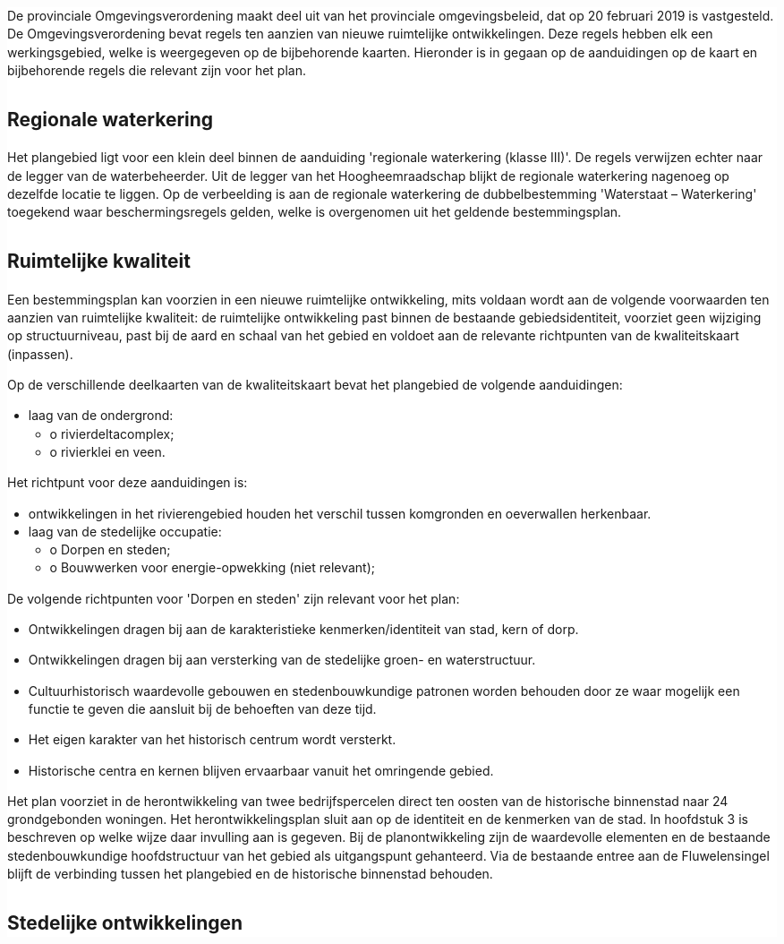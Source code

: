 De provinciale Omgevingsverordening maakt deel uit van het provinciale omgevingsbeleid, dat op 20 februari 2019 is vastgesteld. De Omgevingsverordening bevat regels ten aanzien van nieuwe ruimtelijke ontwikkelingen. Deze regels hebben elk een werkingsgebied, welke is weergegeven op de bijbehorende kaarten. Hieronder is in gegaan op de aanduidingen op de kaart en bijbehorende regels die relevant zijn voor het plan.

## Regionale waterkering

Het plangebied ligt voor een klein deel binnen de aanduiding 'regionale waterkering (klasse III)'. De regels verwijzen echter naar de legger van de waterbeheerder. Uit de legger van het Hoogheemraadschap blijkt de regionale waterkering nagenoeg op dezelfde locatie te liggen. Op de verbeelding is aan de regionale waterkering de dubbelbestemming 'Waterstaat – Waterkering' toegekend waar beschermingsregels gelden, welke is overgenomen uit het geldende bestemmingsplan.

## Ruimtelijke kwaliteit

Een bestemmingsplan kan voorzien in een nieuwe ruimtelijke ontwikkeling, mits voldaan wordt aan de volgende voorwaarden ten aanzien van ruimtelijke kwaliteit: de ruimtelijke ontwikkeling past binnen de bestaande gebiedsidentiteit, voorziet geen wijziging op structuurniveau, past bij de aard en schaal van het gebied en voldoet aan de relevante richtpunten van de kwaliteitskaart (inpassen).

Op de verschillende deelkaarten van de kwaliteitskaart bevat het plangebied de volgende aanduidingen:

- laag van de ondergrond:
	- o rivierdeltacomplex;
	- o rivierklei en veen.

Het richtpunt voor deze aanduidingen is:

- ontwikkelingen in het rivierengebied houden het verschil tussen komgronden en oeverwallen herkenbaar.
- laag van de stedelijke occupatie:
	- o Dorpen en steden;
	- o Bouwwerken voor energie-opwekking (niet relevant);

De volgende richtpunten voor 'Dorpen en steden' zijn relevant voor het plan:

- Ontwikkelingen dragen bij aan de karakteristieke kenmerken/identiteit van stad, kern of dorp.
- Ontwikkelingen dragen bij aan versterking van de stedelijke groen- en waterstructuur.
- Cultuurhistorisch waardevolle gebouwen en stedenbouwkundige patronen worden behouden door ze waar mogelijk een functie te geven die aansluit bij de behoeften van deze tijd.

- Het eigen karakter van het historisch centrum wordt versterkt.
- Historische centra en kernen blijven ervaarbaar vanuit het omringende gebied.

Het plan voorziet in de herontwikkeling van twee bedrijfspercelen direct ten oosten van de historische binnenstad naar 24 grondgebonden woningen. Het herontwikkelingsplan sluit aan op de identiteit en de kenmerken van de stad. In hoofdstuk 3 is beschreven op welke wijze daar invulling aan is gegeven. Bij de planontwikkeling zijn de waardevolle elementen en de bestaande stedenbouwkundige hoofdstructuur van het gebied als uitgangspunt gehanteerd. Via de bestaande entree aan de Fluwelensingel blijft de verbinding tussen het plangebied en de historische binnenstad behouden.

## Stedelijke ontwikkelingen
